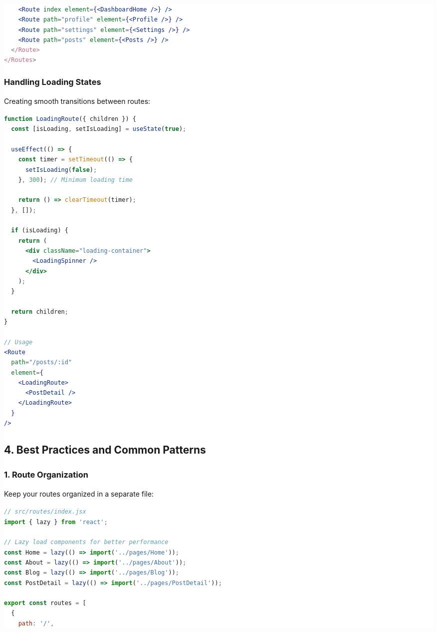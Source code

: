 ```jsx
    <Route index element={<DashboardHome />} />
    <Route path="profile" element={<Profile />} />
    <Route path="settings" element={<Settings />} />
    <Route path="posts" element={<Posts />} />
  </Route>
</Routes>
```

### Handling Loading States
Creating smooth transitions between routes:

```jsx
function LoadingRoute({ children }) {
  const [isLoading, setIsLoading] = useState(true);

  useEffect(() => {
    const timer = setTimeout(() => {
      setIsLoading(false);
    }, 300); // Minimum loading time

    return () => clearTimeout(timer);
  }, []);

  if (isLoading) {
    return (
      <div className="loading-container">
        <LoadingSpinner />
      </div>
    );
  }

  return children;
}

// Usage
<Route 
  path="/posts/:id" 
  element={
    <LoadingRoute>
      <PostDetail />
    </LoadingRoute>
  } 
/>
```

## 4. Best Practices and Common Patterns

### 1. Route Organization
Keep your routes organized in a separate file:

```jsx
// src/routes/index.jsx
import { lazy } from 'react';

// Lazy load components for better performance
const Home = lazy(() => import('../pages/Home'));
const About = lazy(() => import('../pages/About'));
const Blog = lazy(() => import('../pages/Blog'));
const PostDetail = lazy(() => import('../pages/PostDetail'));

export const routes = [
  {
    path: '/',
```